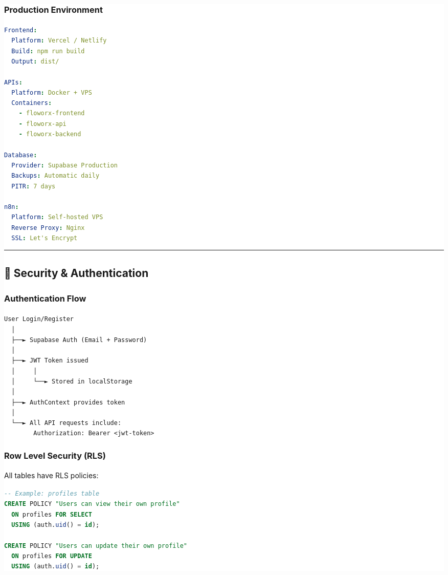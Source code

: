### Production Environment

```yaml
Frontend:
  Platform: Vercel / Netlify
  Build: npm run build
  Output: dist/

APIs:
  Platform: Docker + VPS
  Containers:
    - floworx-frontend
    - floworx-api
    - floworx-backend

Database:
  Provider: Supabase Production
  Backups: Automatic daily
  PITR: 7 days

n8n:
  Platform: Self-hosted VPS
  Reverse Proxy: Nginx
  SSL: Let's Encrypt
```

---

## 🔐 Security & Authentication

### Authentication Flow

```
User Login/Register
  │
  ├──► Supabase Auth (Email + Password)
  │
  ├──► JWT Token issued
  │     │
  │     └──► Stored in localStorage
  │
  ├──► AuthContext provides token
  │
  └──► All API requests include:
        Authorization: Bearer <jwt-token>
```

### Row Level Security (RLS)

All tables have RLS policies:

```sql
-- Example: profiles table
CREATE POLICY "Users can view their own profile"
  ON profiles FOR SELECT
  USING (auth.uid() = id);

CREATE POLICY "Users can update their own profile"
  ON profiles FOR UPDATE
  USING (auth.uid() = id);
```
